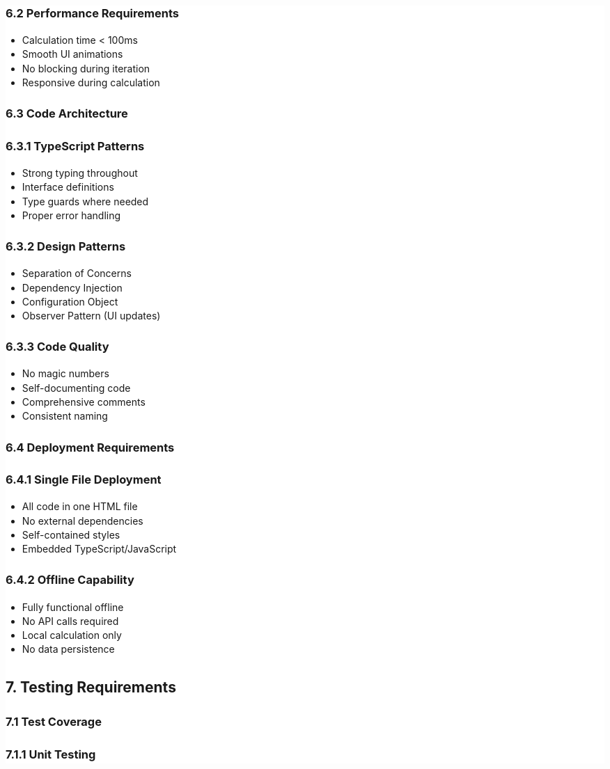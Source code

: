 ### 6.2 Performance Requirements

- Calculation time < 100ms
- Smooth UI animations
- No blocking during iteration
- Responsive during calculation

### 6.3 Code Architecture

### 6.3.1 TypeScript Patterns

- Strong typing throughout
- Interface definitions
- Type guards where needed
- Proper error handling

### 6.3.2 Design Patterns

- Separation of Concerns
- Dependency Injection
- Configuration Object
- Observer Pattern (UI updates)

### 6.3.3 Code Quality

- No magic numbers
- Self-documenting code
- Comprehensive comments
- Consistent naming

### 6.4 Deployment Requirements

### 6.4.1 Single File Deployment

- All code in one HTML file
- No external dependencies
- Self-contained styles
- Embedded TypeScript/JavaScript

### 6.4.2 Offline Capability

- Fully functional offline
- No API calls required
- Local calculation only
- No data persistence

## 7. Testing Requirements

### 7.1 Test Coverage

### 7.1.1 Unit Testing
